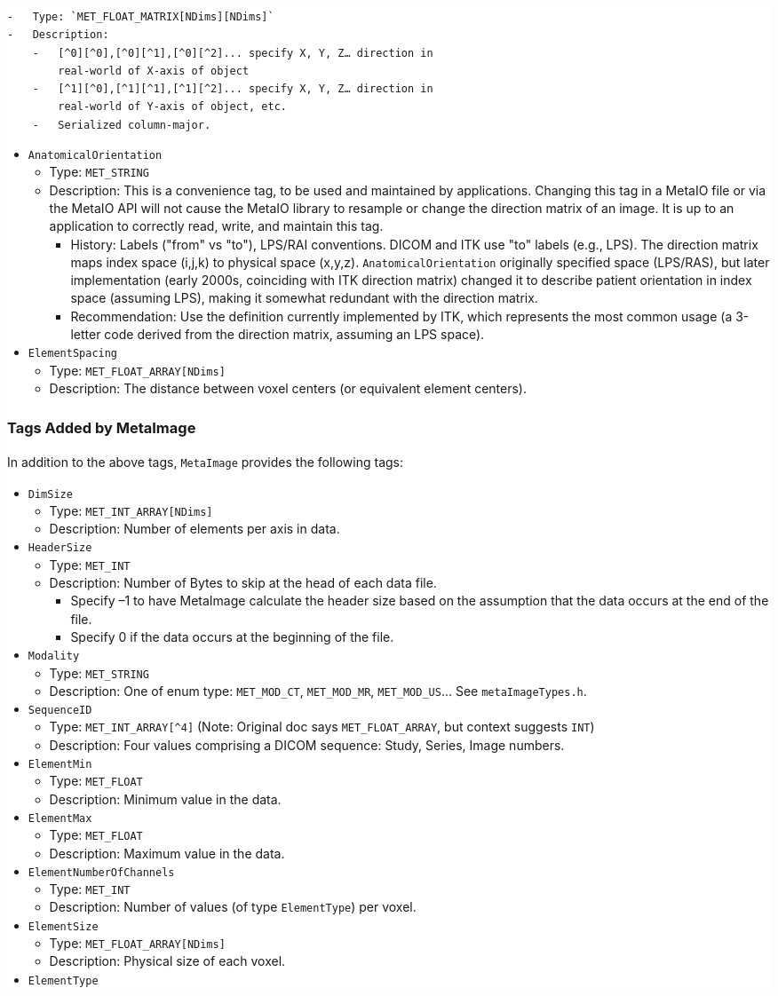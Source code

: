     -   Type: `MET_FLOAT_MATRIX[NDims][NDims]`
    -   Description:
        -   [^0][^0],[^0][^1],[^0][^2]... specify X, Y, Z… direction in
            real-world of X-axis of object
        -   [^1][^0],[^1][^1],[^1][^2]... specify X, Y, Z… direction in
            real-world of Y-axis of object, etc.
        -   Serialized column-major.
-   `AnatomicalOrientation`
    -   Type: `MET_STRING`
    -   Description: This is a convenience tag, to be used and maintained by
        applications. Changing this tag in a MetaIO file or via the MetaIO API
        will not cause the MetaIO library to resample or change the direction
        matrix of an image. It is up to an application to correctly read, write,
        and maintain this tag.
        -   History: Labels ("from" vs "to"), LPS/RAI conventions. DICOM and ITK
            use "to" labels (e.g., LPS). The direction matrix maps index space
            (i,j,k) to physical space (x,y,z). `AnatomicalOrientation`
            originally specified space (LPS/RAS), but later implementation
            (early 2000s, coinciding with ITK direction matrix) changed it to
            describe patient orientation in index space (assuming LPS), making
            it somewhat redundant with the direction matrix.
        -   Recommendation: Use the definition currently implemented by ITK,
            which represents the most common usage (a 3-letter code derived from
            the direction matrix, assuming an LPS space).
-   `ElementSpacing`
    -   Type: `MET_FLOAT_ARRAY[NDims]`
    -   Description: The distance between voxel centers (or equivalent element
        centers).

### Tags Added by MetaImage

In addition to the above tags, `MetaImage` provides the following tags:

-   `DimSize`
    -   Type: `MET_INT_ARRAY[NDims]`
    -   Description: Number of elements per axis in data.
-   `HeaderSize`
    -   Type: `MET_INT`
    -   Description: Number of Bytes to skip at the head of each data file.
        -   Specify –1 to have MetaImage calculate the header size based on the
            assumption that the data occurs at the end of the file.
        -   Specify 0 if the data occurs at the beginning of the file.
-   `Modality`
    -   Type: `MET_STRING`
    -   Description: One of enum type: `MET_MOD_CT`, `MET_MOD_MR`, `MET_MOD_US`…
        See `metaImageTypes.h`.
-   `SequenceID`
    -   Type: `MET_INT_ARRAY[^4]` (Note: Original doc says `MET_FLOAT_ARRAY`,
        but context suggests `INT`)
    -   Description: Four values comprising a DICOM sequence: Study, Series,
        Image numbers.
-   `ElementMin`
    -   Type: `MET_FLOAT`
    -   Description: Minimum value in the data.
-   `ElementMax`
    -   Type: `MET_FLOAT`
    -   Description: Maximum value in the data.
-   `ElementNumberOfChannels`
    -   Type: `MET_INT`
    -   Description: Number of values (of type `ElementType`) per voxel.
-   `ElementSize`
    -   Type: `MET_FLOAT_ARRAY[NDims]`
    -   Description: Physical size of each voxel.
-   `ElementType`